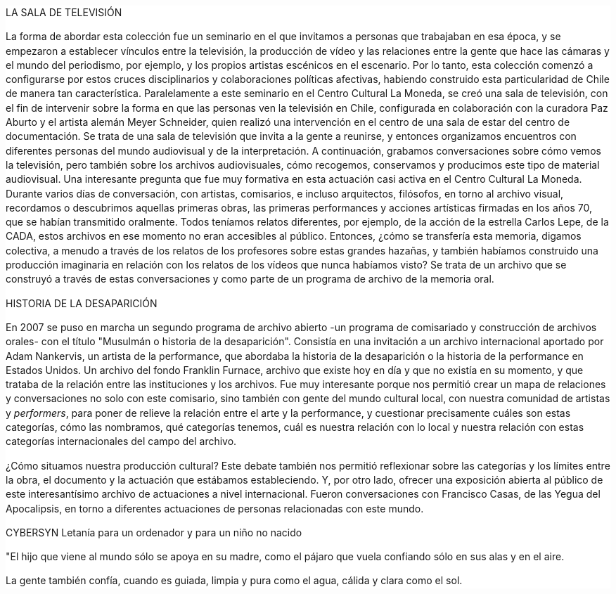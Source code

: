 LA SALA DE TELEVISIÓN

La forma de abordar esta colección fue un seminario en el que invitamos a personas que trabajaban en esa época, y se empezaron a establecer vínculos entre la televisión, la producción de vídeo y las relaciones entre la gente que hace las cámaras y el mundo del periodismo, por ejemplo, y los propios artistas escénicos en el escenario. Por lo tanto, esta colección comenzó a configurarse por estos cruces disciplinarios y colaboraciones políticas afectivas, habiendo construido esta particularidad de Chile de manera tan característica.  Paralelamente a este seminario en el Centro Cultural La Moneda, se creó una sala de televisión, con el fin de intervenir sobre la forma en que las personas ven la televisión en Chile, configurada en colaboración con la curadora Paz Aburto y el artista alemán Meyer Schneider, quien realizó una intervención en el centro de una sala de estar del centro de documentación. Se trata de una sala de televisión que invita a la gente a reunirse, y entonces organizamos encuentros con diferentes personas del mundo audiovisual y de la interpretación. A continuación, grabamos conversaciones sobre cómo vemos la televisión, pero también sobre los archivos audiovisuales, cómo recogemos, conservamos y producimos este tipo de material audiovisual. Una interesante pregunta que fue muy formativa en esta actuación casi activa en el Centro Cultural La Moneda. Durante varios días de conversación, con artistas, comisarios, e incluso arquitectos, filósofos, en torno al archivo visual, recordamos o descubrimos aquellas primeras obras, las primeras performances y acciones artísticas firmadas en los años 70, que se habían transmitido oralmente. Todos teníamos relatos diferentes, por ejemplo, de la acción de la estrella Carlos Lepe, de la CADA, estos archivos en ese momento no eran accesibles al público. Entonces, ¿cómo se transfería esta memoria, digamos colectiva, a menudo a través de los relatos de los profesores sobre estas grandes hazañas, y también habíamos construido una producción imaginaria en relación con los relatos de los vídeos que nunca habíamos visto? Se trata de un archivo que se construyó a través de estas conversaciones y como parte de un programa de archivo de la memoria oral.

HISTORIA DE LA DESAPARICIÓN

En 2007 se puso en marcha un segundo programa de archivo abierto -un programa de comisariado y construcción de archivos orales- con el título "Musulmán o historia de la desaparición". Consistía en una invitación a un archivo internacional aportado por Adam Nankervis, un artista de la performance, que abordaba la historia de la desaparición o la historia de la performance en Estados Unidos. Un archivo del fondo Franklin Furnace, archivo que existe hoy en día y que no existía en su momento, y que trataba de la relación entre las instituciones y los archivos. Fue muy interesante porque nos permitió crear un mapa de relaciones y conversaciones no solo con este comisario, sino también con gente del mundo cultural local, con nuestra comunidad de artistas y *performers*, para poner de relieve la relación entre el arte y la performance, y cuestionar precisamente cuáles son estas categorías, cómo las nombramos, qué categorías tenemos, cuál es nuestra relación con lo local y nuestra relación con estas categorías internacionales del campo del archivo.

¿Cómo situamos nuestra producción cultural? Este debate también nos permitió reflexionar sobre las categorías y los límites entre la obra, el documento y la actuación que estábamos estableciendo. Y, por otro lado, ofrecer una exposición abierta al público de este interesantísimo archivo de actuaciones a nivel internacional. Fueron conversaciones con Francisco Casas, de las Yegua del Apocalipsis, en torno a diferentes actuaciones de personas relacionadas con este mundo. 



CYBERSYN
Letanía para un ordenador y para un niño no nacido

"El hijo que viene al mundo sólo se apoya en su madre,
como el pájaro que vuela confiando sólo en sus alas y en el aire. 

La gente también confía, cuando es guiada, 
limpia y pura como el agua, cálida y clara como el sol.
